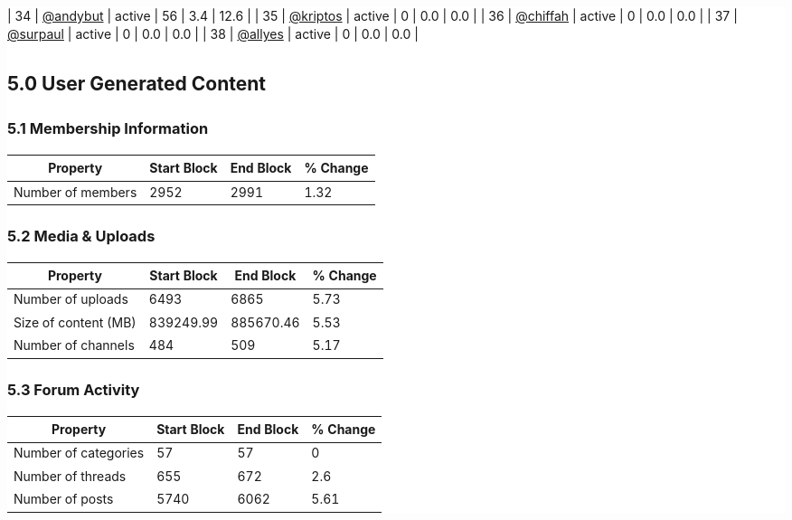 | 34 | [@andybut](https://pioneer.joystreamstats.live/#/members/andybut) | active | 56 | 3.4 | 12.6 |
| 35 | [@kriptos](https://pioneer.joystreamstats.live/#/members/kriptos) | active | 0 | 0.0 | 0.0 |
| 36 | [@chiffah](https://pioneer.joystreamstats.live/#/members/chiffah) | active | 0 | 0.0 | 0.0 |
| 37 | [@surpaul](https://pioneer.joystreamstats.live/#/members/surpaul) | active | 0 | 0.0 | 0.0 |
| 38 | [@allyes](https://pioneer.joystreamstats.live/#/members/allyes) | active | 0 | 0.0 | 0.0 |


## 5.0 User Generated Content
### 5.1 Membership Information
| Property          | Start Block | End Block | % Change |
|-------------------|--------------|--------------|----------|
| Number of members | 2952|  2991 | 1.32 |

### 5.2 Media & Uploads
| Property                | Start Block | End Block | % Change |
|-------------------------|--------------|--------------|----------|
| Number of uploads       | 6493 | 6865  |  5.73 |
| Size of content (MB)    |  839249.99 |  885670.46 | 5.53 |
| Number of channels      |  484 | 509 | 5.17 |

### 5.3 Forum Activity
| Property          | Start Block | End Block | % Change |
|-------------------|--------------|--------------|----------|
| Number of categories | 57 | 57 | 0 |
| Number of threads    | 655 | 672 | 2.6 |
| Number of posts      | 5740 | 6062 | 5.61 |
